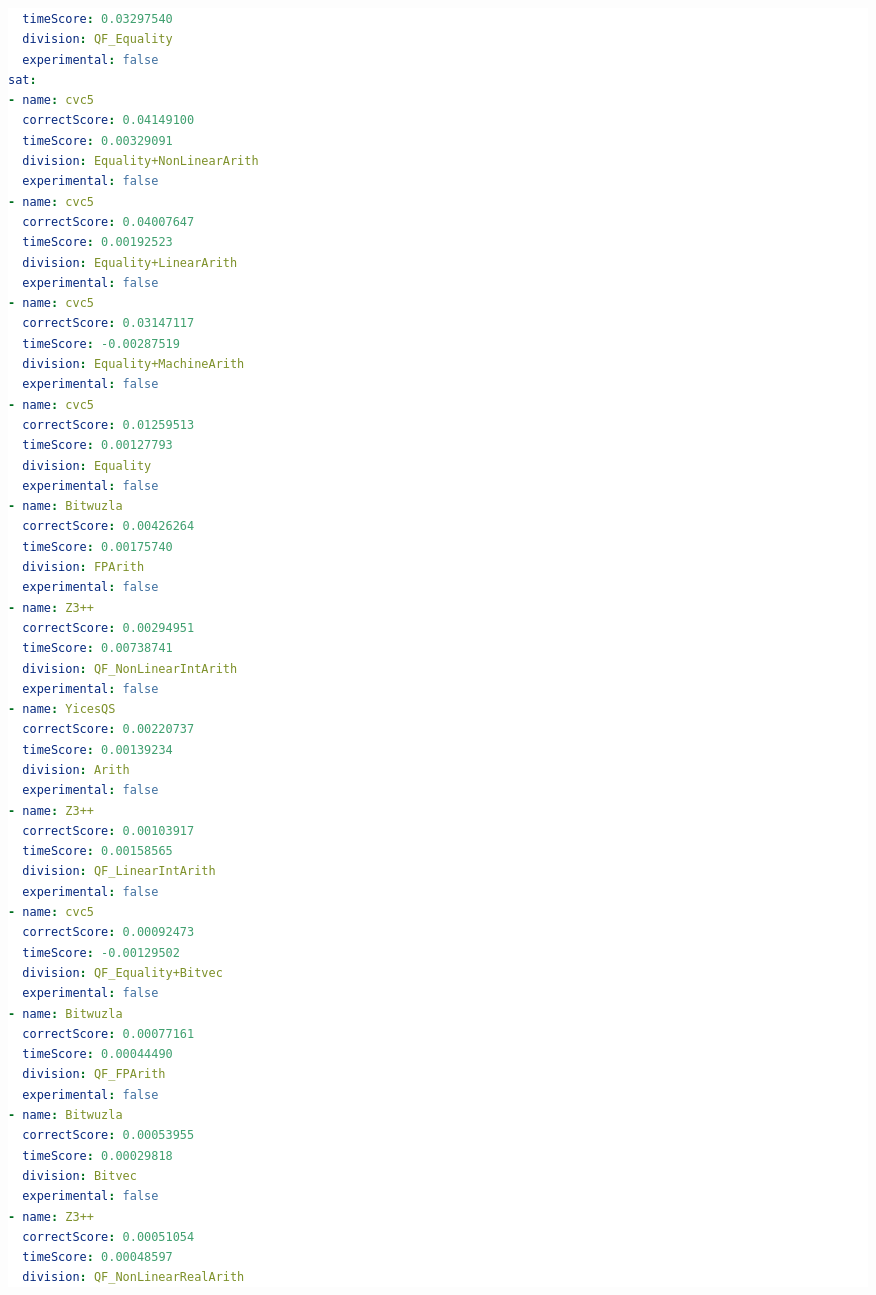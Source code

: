 ```yaml
  timeScore: 0.03297540
  division: QF_Equality
  experimental: false
sat:
- name: cvc5
  correctScore: 0.04149100
  timeScore: 0.00329091
  division: Equality+NonLinearArith
  experimental: false
- name: cvc5
  correctScore: 0.04007647
  timeScore: 0.00192523
  division: Equality+LinearArith
  experimental: false
- name: cvc5
  correctScore: 0.03147117
  timeScore: -0.00287519
  division: Equality+MachineArith
  experimental: false
- name: cvc5
  correctScore: 0.01259513
  timeScore: 0.00127793
  division: Equality
  experimental: false
- name: Bitwuzla
  correctScore: 0.00426264
  timeScore: 0.00175740
  division: FPArith
  experimental: false
- name: Z3++
  correctScore: 0.00294951
  timeScore: 0.00738741
  division: QF_NonLinearIntArith
  experimental: false
- name: YicesQS
  correctScore: 0.00220737
  timeScore: 0.00139234
  division: Arith
  experimental: false
- name: Z3++
  correctScore: 0.00103917
  timeScore: 0.00158565
  division: QF_LinearIntArith
  experimental: false
- name: cvc5
  correctScore: 0.00092473
  timeScore: -0.00129502
  division: QF_Equality+Bitvec
  experimental: false
- name: Bitwuzla
  correctScore: 0.00077161
  timeScore: 0.00044490
  division: QF_FPArith
  experimental: false
- name: Bitwuzla
  correctScore: 0.00053955
  timeScore: 0.00029818
  division: Bitvec
  experimental: false
- name: Z3++
  correctScore: 0.00051054
  timeScore: 0.00048597
  division: QF_NonLinearRealArith
```